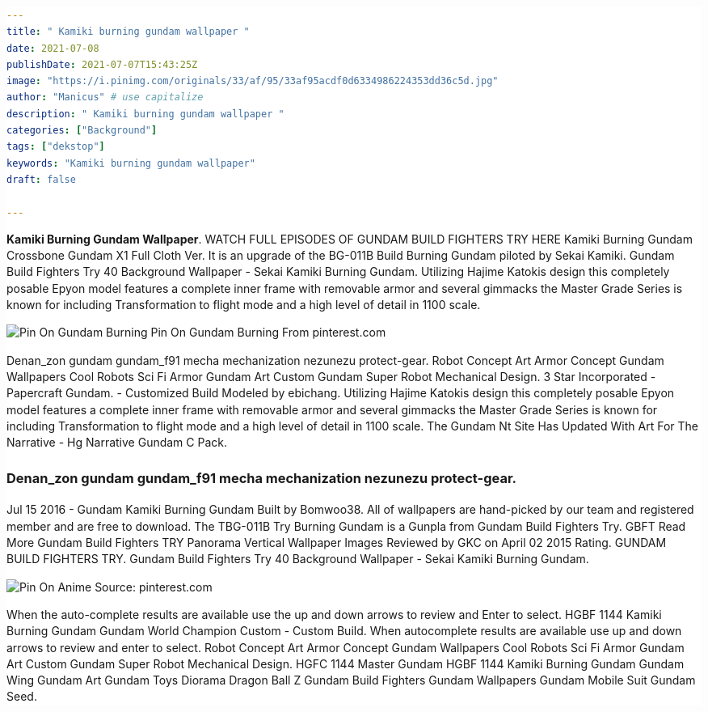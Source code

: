 ```yaml
---
title: " Kamiki burning gundam wallpaper "
date: 2021-07-08
publishDate: 2021-07-07T15:43:25Z
image: "https://i.pinimg.com/originals/33/af/95/33af95acdf0d6334986224353dd36c5d.jpg"
author: "Manicus" # use capitalize
description: " Kamiki burning gundam wallpaper "
categories: ["Background"]
tags: ["dekstop"]
keywords: "Kamiki burning gundam wallpaper"
draft: false

---
```



**Kamiki Burning Gundam Wallpaper**. WATCH FULL EPISODES OF GUNDAM BUILD FIGHTERS TRY HERE Kamiki Burning Gundam Crossbone Gundam X1 Full Cloth Ver. It is an upgrade of the BG-011B Build Burning Gundam piloted by Sekai Kamiki. Gundam Build Fighters Try 40 Background Wallpaper - Sekai Kamiki Burning Gundam. Utilizing Hajime Katokis design this completely posable Epyon model features a complete inner frame with removable armor and several gimmacks the Master Grade Series is known for including Transformation to flight mode and a high level of detail in 1100 scale.

![Pin On Gundam Burning](https://i.pinimg.com/originals/c3/9a/27/c39a275799e38431cf28c88bea55f920.jpg "Pin On Gundam Burning")
Pin On Gundam Burning From pinterest.com


Denan_zon gundam gundam_f91 mecha mechanization nezunezu protect-gear. Robot Concept Art Armor Concept Gundam Wallpapers Cool Robots Sci Fi Armor Gundam Art Custom Gundam Super Robot Mechanical Design. 3 Star Incorporated - Papercraft Gundam. - Customized Build Modeled by ebichang. Utilizing Hajime Katokis design this completely posable Epyon model features a complete inner frame with removable armor and several gimmacks the Master Grade Series is known for including Transformation to flight mode and a high level of detail in 1100 scale. The Gundam Nt Site Has Updated With Art For The Narrative - Hg Narrative Gundam C Pack.

### Denan_zon gundam gundam_f91 mecha mechanization nezunezu protect-gear.

Jul 15 2016 - Gundam Kamiki Burning Gundam Built by Bomwoo38. All of wallpapers are hand-picked by our team and registered member and are free to download. The TBG-011B Try Burning Gundam is a Gunpla from Gundam Build Fighters Try. GBFT Read More Gundam Build Fighters TRY Panorama Vertical Wallpaper Images Reviewed by GKC on April 02 2015 Rating. GUNDAM BUILD FIGHTERS TRY. Gundam Build Fighters Try 40 Background Wallpaper - Sekai Kamiki Burning Gundam.


![Pin On Anime](https://i.pinimg.com/originals/e6/d3/8b/e6d38b45fad616e487d34a418f24bc8d.jpg "Pin On Anime")
Source: pinterest.com

When the auto-complete results are available use the up and down arrows to review and Enter to select. HGBF 1144 Kamiki Burning Gundam Gundam World Champion Custom - Custom Build. When autocomplete results are available use up and down arrows to review and enter to select. Robot Concept Art Armor Concept Gundam Wallpapers Cool Robots Sci Fi Armor Gundam Art Custom Gundam Super Robot Mechanical Design. HGFC 1144 Master Gundam HGBF 1144 Kamiki Burning Gundam Gundam Wing Gundam Art Gundam Toys Diorama Dragon Ball Z Gundam Build Fighters Gundam Wallpapers Gundam Mobile Suit Gundam Seed.
